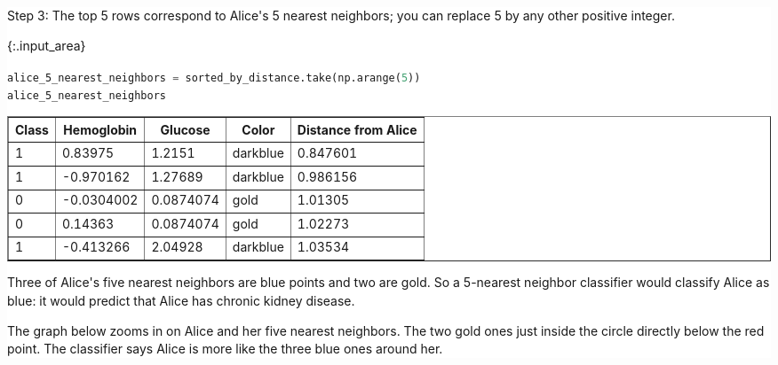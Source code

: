 

Step 3: The top 5 rows correspond to Alice's 5 nearest neighbors; you can replace 5 by any other positive integer.



{:.input_area}
```python
alice_5_nearest_neighbors = sorted_by_distance.take(np.arange(5))
alice_5_nearest_neighbors
```





<div markdown="0" class="output output_html">
<table border="1" class="dataframe">
    <thead>
        <tr>
            <th>Class</th> <th>Hemoglobin</th> <th>Glucose</th> <th>Color</th> <th>Distance from Alice</th>
        </tr>
    </thead>
    <tbody>
        <tr>
            <td>1    </td> <td>0.83975   </td> <td>1.2151   </td> <td>darkblue</td> <td>0.847601           </td>
        </tr>
        <tr>
            <td>1    </td> <td>-0.970162 </td> <td>1.27689  </td> <td>darkblue</td> <td>0.986156           </td>
        </tr>
        <tr>
            <td>0    </td> <td>-0.0304002</td> <td>0.0874074</td> <td>gold    </td> <td>1.01305            </td>
        </tr>
        <tr>
            <td>0    </td> <td>0.14363   </td> <td>0.0874074</td> <td>gold    </td> <td>1.02273            </td>
        </tr>
        <tr>
            <td>1    </td> <td>-0.413266 </td> <td>2.04928  </td> <td>darkblue</td> <td>1.03534            </td>
        </tr>
    </tbody>
</table>
</div>



Three of Alice's five nearest neighbors are blue points and two are gold. So a 5-nearest neighbor classifier would classify Alice as blue: it would predict that Alice has chronic kidney disease.

The graph below zooms in on Alice and her five nearest neighbors. The two gold ones just inside the circle directly below the red point. The classifier says Alice is more like the three blue ones around her.
